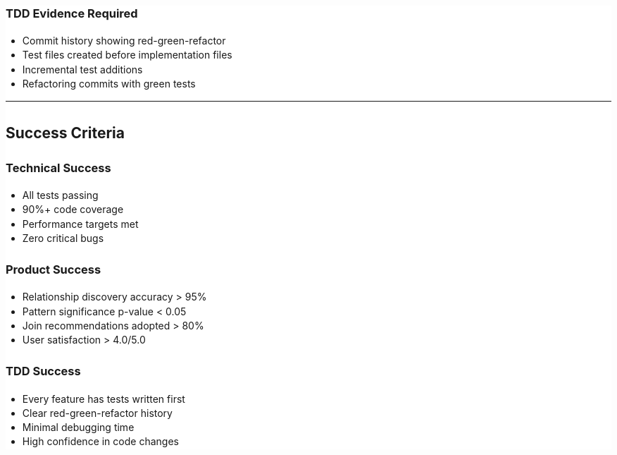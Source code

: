 ### TDD Evidence Required
- Commit history showing red-green-refactor
- Test files created before implementation files
- Incremental test additions
- Refactoring commits with green tests

---

## Success Criteria

### Technical Success
- All tests passing
- 90%+ code coverage
- Performance targets met
- Zero critical bugs

### Product Success
- Relationship discovery accuracy > 95%
- Pattern significance p-value < 0.05
- Join recommendations adopted > 80%
- User satisfaction > 4.0/5.0

### TDD Success
- Every feature has tests written first
- Clear red-green-refactor history
- Minimal debugging time
- High confidence in code changes